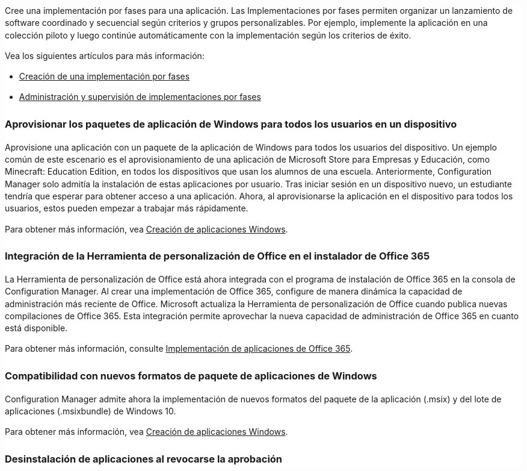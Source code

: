 Cree una implementación por fases para una aplicación. Las Implementaciones por fases permiten organizar un lanzamiento de software coordinado y secuencial según criterios y grupos personalizables. Por ejemplo, implemente la aplicación en una colección piloto y luego continúe automáticamente con la implementación según los criterios de éxito. 

Vea los siguientes artículos para más información:  

- [Creación de una implementación por fases](/sccm/osd/deploy-use/create-phased-deployment-for-task-sequence?toc=/sccm/apps/toc.json&bc=/sccm/apps/breadcrumb/toc.json)  

- [Administración y supervisión de implementaciones por fases](/sccm/osd/deploy-use/manage-monitor-phased-deployments?toc=/sccm/apps/toc.json&bc=/sccm/apps/breadcrumb/toc.json)  


### <a name="provision-windows-app-packages-for-all-users-on-a-device"></a>Aprovisionar los paquetes de aplicación de Windows para todos los usuarios en un dispositivo

Aprovisione una aplicación con un paquete de la aplicación de Windows para todos los usuarios del dispositivo. Un ejemplo común de este escenario es el aprovisionamiento de una aplicación de Microsoft Store para Empresas y Educación, como Minecraft: Education Edition, en todos los dispositivos que usan los alumnos de una escuela. Anteriormente, Configuration Manager solo admitía la instalación de estas aplicaciones por usuario. Tras iniciar sesión en un dispositivo nuevo, un estudiante tendría que esperar para obtener acceso a una aplicación. Ahora, al aprovisionarse la aplicación en el dispositivo para todos los usuarios, estos pueden empezar a trabajar más rápidamente. 

Para obtener más información, vea [Creación de aplicaciones Windows](/sccm/apps/get-started/creating-windows-applications#bkmk_provision).


### <a name="office-customization-tool-integration-with-the-office-365-installer"></a>Integración de la Herramienta de personalización de Office en el instalador de Office 365

La Herramienta de personalización de Office está ahora integrada con el programa de instalación de Office 365 en la consola de Configuration Manager. Al crear una implementación de Office 365, configure de manera dinámica la capacidad de administración más reciente de Office. Microsoft actualiza la Herramienta de personalización de Office cuando publica nuevas compilaciones de Office 365. Esta integración permite aprovechar la nueva capacidad de administración de Office 365 en cuanto está disponible. 

Para obtener más información, consulte [Implementación de aplicaciones de Office 365](/sccm/sum/deploy-use/manage-office-365-proplus-updates#deploy-office-365-apps).


### <a name="support-for-new-windows-app-package-formats"></a>Compatibilidad con nuevos formatos de paquete de aplicaciones de Windows

Configuration Manager admite ahora la implementación de nuevos formatos del paquete de la aplicación (.msix) y del lote de aplicaciones (.msixbundle) de Windows 10. 

Para obtener más información, vea [Creación de aplicaciones Windows](/sccm/apps/get-started/creating-windows-applications#bkmk_msix).


### <a name="uninstall-application-on-approval-revocation"></a>Desinstalación de aplicaciones al revocarse la aprobación
